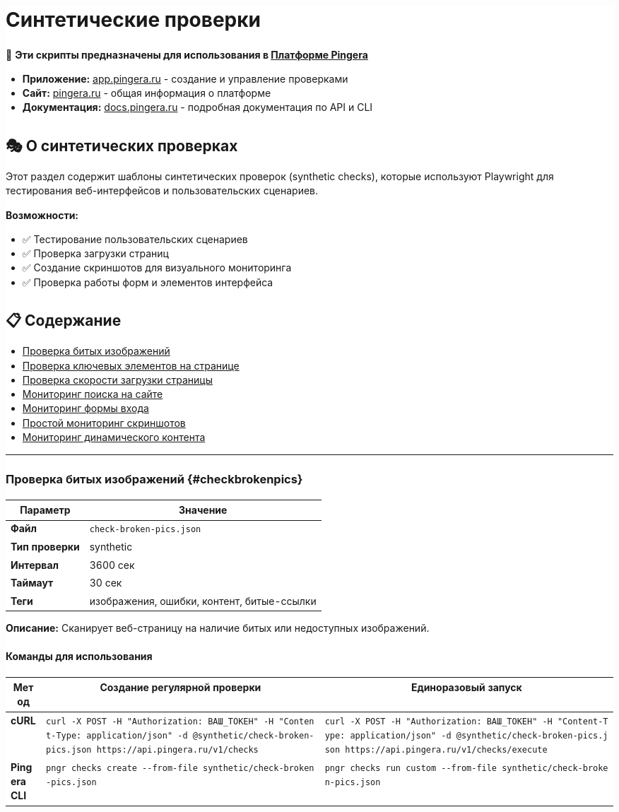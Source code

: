# Синтетические проверки

🚀 **Эти скрипты предназначены для использования в [Платформе Pingera](https://pingera.ru)**

- **Приложение:** [app.pingera.ru](https://app.pingera.ru) - создание и управление проверками
- **Сайт:** [pingera.ru](https://pingera.ru) - общая информация о платформе
- **Документация:** [docs.pingera.ru](https://docs.pingera.ru) - подробная документация по API и CLI

## 🎭 О синтетических проверках

Этот раздел содержит шаблоны синтетических проверок (synthetic checks), которые используют Playwright для тестирования веб-интерфейсов и пользовательских сценариев.

**Возможности:**
- ✅ Тестирование пользовательских сценариев
- ✅ Проверка загрузки страниц
- ✅ Создание скриншотов для визуального мониторинга
- ✅ Проверка работы форм и элементов интерфейса

## 📋 Содержание

- [Проверка битых изображений](#checkbrokenpics)
- [Проверка ключевых элементов на странице](#checkpageelements)
- [Проверка скорости загрузки страницы](#checkpageloadtime)
- [Мониторинг поиска на сайте](#checksearchonweb)
- [Мониторинг формы входа](#loginform)
- [Простой мониторинг скриншотов](#simplescreenshot)
- [Мониторинг динамического контента](#waitfordynamiccontent)

---

### Проверка битых изображений {#checkbrokenpics}

| Параметр | Значение |
|----------|----------|
| **Файл** | `check-broken-pics.json` |
| **Тип проверки** | synthetic |
| **Интервал** | 3600 сек |
| **Таймаут** | 30 сек |
| **Теги** | изображения, ошибки, контент, битые-ссылки |

**Описание:** Сканирует веб-страницу на наличие битых или недоступных изображений.

#### Команды для использования

| Метод | Создание регулярной проверки | Единоразовый запуск |
|-------|------------------------------|---------------------|
| **cURL** | `curl -X POST -H "Authorization: ВАШ_ТОКЕН" -H "Content-Type: application/json" -d @synthetic/check-broken-pics.json https://api.pingera.ru/v1/checks` | `curl -X POST -H "Authorization: ВАШ_ТОКЕН" -H "Content-Type: application/json" -d @synthetic/check-broken-pics.json https://api.pingera.ru/v1/checks/execute` |
| **Pingera CLI** | `pngr checks create --from-file synthetic/check-broken-pics.json` | `pngr checks run custom --from-file synthetic/check-broken-pics.json` |
